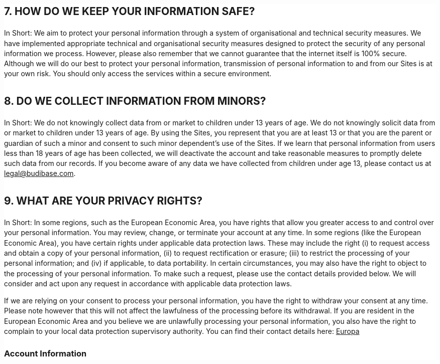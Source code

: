 

## 7. HOW DO WE KEEP YOUR INFORMATION SAFE?

In Short: We aim to protect your personal information through a system of organisational and technical security measures.
We have implemented appropriate technical and organisational security measures designed to protect the security of any personal information we process. However, please also remember that we cannot guarantee that the internet itself is 100% secure. Although we will do our best to protect your personal information, transmission of personal information to and from our Sites is at your own risk. You should only access the services within a secure environment.



## 8. DO WE COLLECT INFORMATION FROM MINORS?

In Short: We do not knowingly collect data from or market to children under 13 years of age.
We do not knowingly solicit data from or market to children under 13 years of age. By using the Sites, you represent that you are at least 13 or that you are the parent or guardian of such a minor and consent to such minor dependent’s use of the Sites.
If we learn that personal information from users less than 18 years of age has been collected, we will deactivate the account and take reasonable measures to promptly delete such data from our records. If you become aware of any data we have collected from children under age 13, please contact us at legal@budibase.com.



## 9. WHAT ARE YOUR PRIVACY RIGHTS?

In Short: In some regions, such as the European Economic Area, you have rights that allow you greater access to and
control over your personal information. You may review, change, or terminate your account at any time.
In some regions (like the European Economic Area), you have certain rights under applicable data protection laws. These may include the right (i) to request access and obtain a copy of your personal information, (ii) to request rectification or erasure; (iii) to restrict the processing of your personal information; and (iv) if applicable, to data portability. In certain circumstances, you may also have the right to object to the processing of your personal information. To make such a request, please use the contact details provided below. We will consider and act upon any request in accordance with applicable data protection laws.



If we are relying on your consent to process your personal information, you have the right to withdraw your consent at any time. Please note however that this will not affect the lawfulness of the processing before its withdrawal.
If you are resident in the European Economic Area and you believe we are unlawfully processing your personal information, you also have the right to complain to your local data protection supervisory authority. You can find their contact details here: [Europa](http://ec.europa.eu/justice/data-protection/bodies/authorities/index_en.htm)



### Account Information
